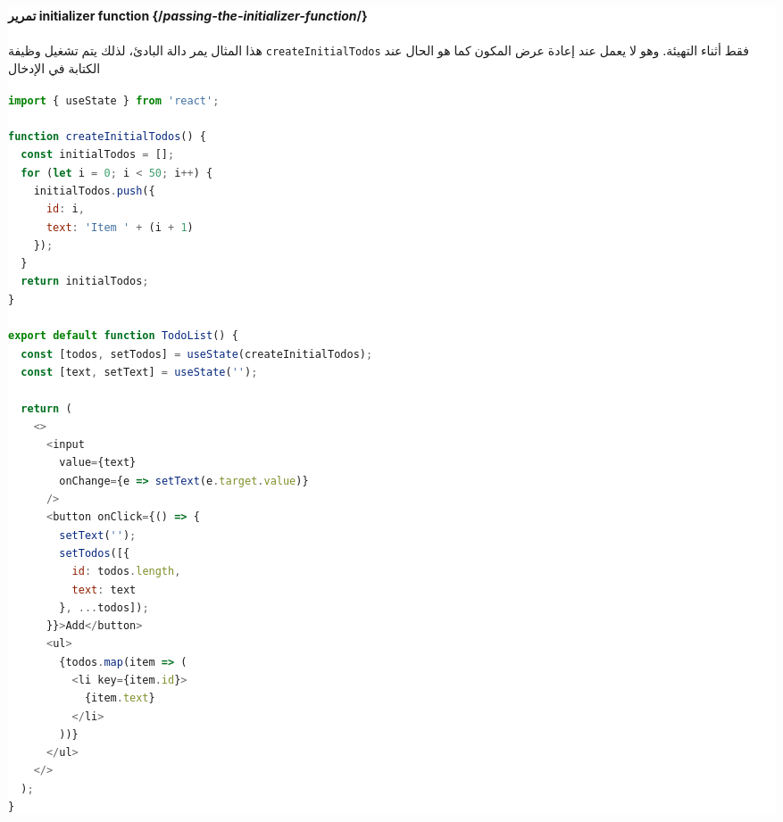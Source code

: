 #### تمرير initializer function {/*passing-the-initializer-function*/}

هذا المثال يمر دالة البادئ، لذلك يتم تشغيل وظيفة `createInitialTodos` فقط أثناء التهيئة. وهو لا يعمل عند إعادة عرض المكون كما هو الحال عند الكتابة في الإدخال
<Sandpack>

```js
import { useState } from 'react';

function createInitialTodos() {
  const initialTodos = [];
  for (let i = 0; i < 50; i++) {
    initialTodos.push({
      id: i,
      text: 'Item ' + (i + 1)
    });
  }
  return initialTodos;
}

export default function TodoList() {
  const [todos, setTodos] = useState(createInitialTodos);
  const [text, setText] = useState('');

  return (
    <>
      <input
        value={text}
        onChange={e => setText(e.target.value)}
      />
      <button onClick={() => {
        setText('');
        setTodos([{
          id: todos.length,
          text: text
        }, ...todos]);
      }}>Add</button>
      <ul>
        {todos.map(item => (
          <li key={item.id}>
            {item.text}
          </li>
        ))}
      </ul>
    </>
  );
}
```

</Sandpack>

<Solution />
